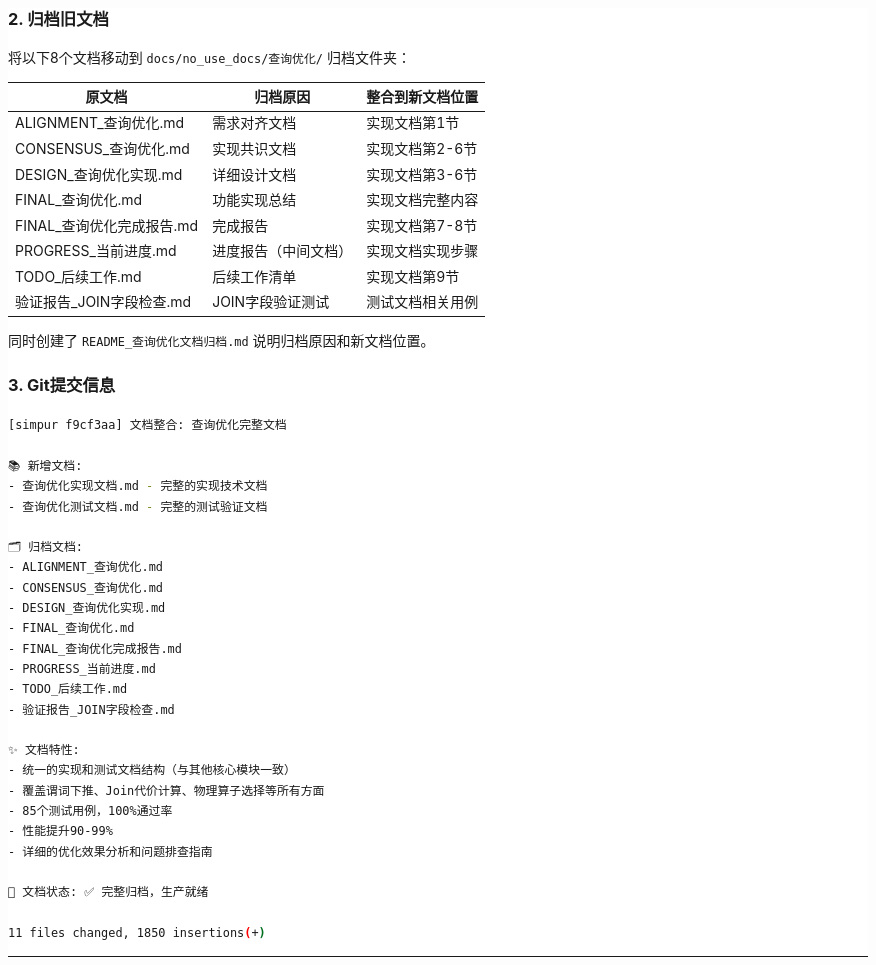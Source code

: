 ### 2. 归档旧文档

将以下8个文档移动到 `docs/no_use_docs/查询优化/` 归档文件夹：

| 原文档 | 归档原因 | 整合到新文档位置 |
|--------|---------|----------------|
| ALIGNMENT_查询优化.md | 需求对齐文档 | 实现文档第1节 |
| CONSENSUS_查询优化.md | 实现共识文档 | 实现文档第2-6节 |
| DESIGN_查询优化实现.md | 详细设计文档 | 实现文档第3-6节 |
| FINAL_查询优化.md | 功能实现总结 | 实现文档完整内容 |
| FINAL_查询优化完成报告.md | 完成报告 | 实现文档第7-8节 |
| PROGRESS_当前进度.md | 进度报告（中间文档） | 实现文档实现步骤 |
| TODO_后续工作.md | 后续工作清单 | 实现文档第9节 |
| 验证报告_JOIN字段检查.md | JOIN字段验证测试 | 测试文档相关用例 |

同时创建了 `README_查询优化文档归档.md` 说明归档原因和新文档位置。

### 3. Git提交信息

```bash
[simpur f9cf3aa] 文档整合: 查询优化完整文档

📚 新增文档:
- 查询优化实现文档.md - 完整的实现技术文档
- 查询优化测试文档.md - 完整的测试验证文档

🗂️ 归档文档:
- ALIGNMENT_查询优化.md
- CONSENSUS_查询优化.md
- DESIGN_查询优化实现.md
- FINAL_查询优化.md
- FINAL_查询优化完成报告.md
- PROGRESS_当前进度.md
- TODO_后续工作.md
- 验证报告_JOIN字段检查.md

✨ 文档特性:
- 统一的实现和测试文档结构（与其他核心模块一致）
- 覆盖谓词下推、Join代价计算、物理算子选择等所有方面
- 85个测试用例，100%通过率
- 性能提升90-99%
- 详细的优化效果分析和问题排查指南

🎯 文档状态: ✅ 完整归档，生产就绪

11 files changed, 1850 insertions(+)
```

---